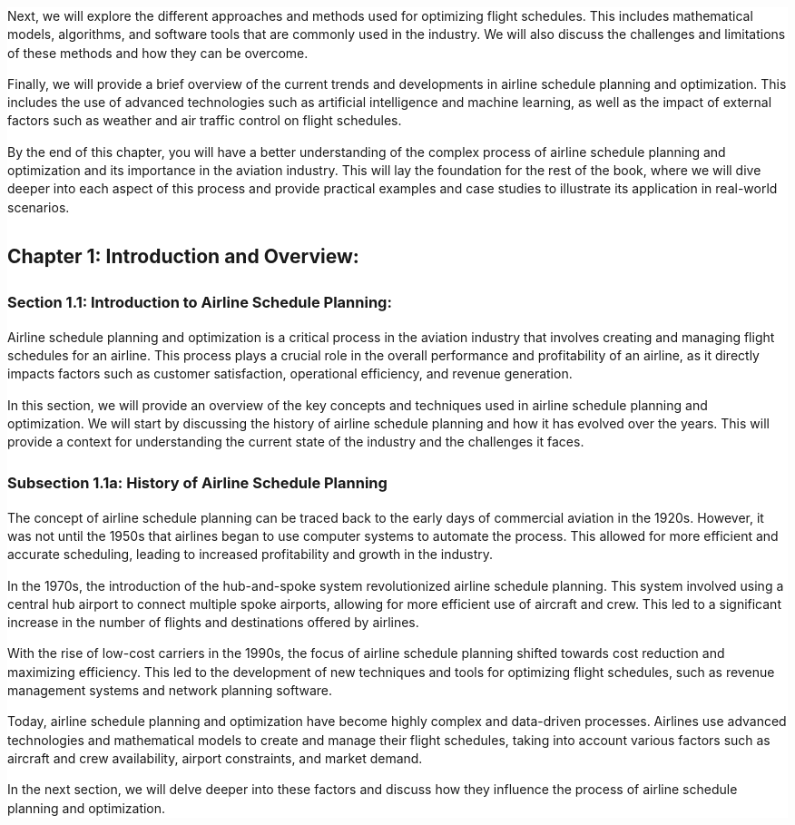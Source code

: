 Next, we will explore the different approaches and methods used for optimizing flight schedules. This includes mathematical models, algorithms, and software tools that are commonly used in the industry. We will also discuss the challenges and limitations of these methods and how they can be overcome.

Finally, we will provide a brief overview of the current trends and developments in airline schedule planning and optimization. This includes the use of advanced technologies such as artificial intelligence and machine learning, as well as the impact of external factors such as weather and air traffic control on flight schedules.

By the end of this chapter, you will have a better understanding of the complex process of airline schedule planning and optimization and its importance in the aviation industry. This will lay the foundation for the rest of the book, where we will dive deeper into each aspect of this process and provide practical examples and case studies to illustrate its application in real-world scenarios. 


## Chapter 1: Introduction and Overview:

### Section 1.1: Introduction to Airline Schedule Planning:

Airline schedule planning and optimization is a critical process in the aviation industry that involves creating and managing flight schedules for an airline. This process plays a crucial role in the overall performance and profitability of an airline, as it directly impacts factors such as customer satisfaction, operational efficiency, and revenue generation.

In this section, we will provide an overview of the key concepts and techniques used in airline schedule planning and optimization. We will start by discussing the history of airline schedule planning and how it has evolved over the years. This will provide a context for understanding the current state of the industry and the challenges it faces.

### Subsection 1.1a: History of Airline Schedule Planning

The concept of airline schedule planning can be traced back to the early days of commercial aviation in the 1920s. However, it was not until the 1950s that airlines began to use computer systems to automate the process. This allowed for more efficient and accurate scheduling, leading to increased profitability and growth in the industry.

In the 1970s, the introduction of the hub-and-spoke system revolutionized airline schedule planning. This system involved using a central hub airport to connect multiple spoke airports, allowing for more efficient use of aircraft and crew. This led to a significant increase in the number of flights and destinations offered by airlines.

With the rise of low-cost carriers in the 1990s, the focus of airline schedule planning shifted towards cost reduction and maximizing efficiency. This led to the development of new techniques and tools for optimizing flight schedules, such as revenue management systems and network planning software.

Today, airline schedule planning and optimization have become highly complex and data-driven processes. Airlines use advanced technologies and mathematical models to create and manage their flight schedules, taking into account various factors such as aircraft and crew availability, airport constraints, and market demand.

In the next section, we will delve deeper into these factors and discuss how they influence the process of airline schedule planning and optimization. 
